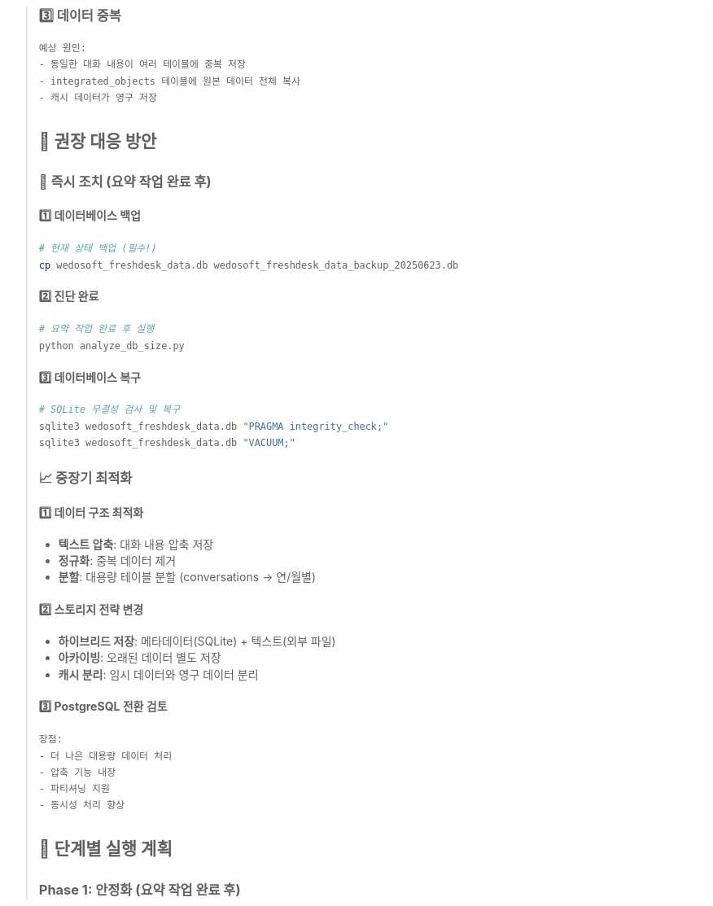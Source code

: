 >
> ### 3️⃣ **데이터 중복**
>
> ```
> 예상 원인:
> - 동일한 대화 내용이 여러 테이블에 중복 저장
> - integrated_objects 테이블에 원본 데이터 전체 복사
> - 캐시 데이터가 영구 저장
> ```
>
> ## 🎯 **권장 대응 방안**
>
> ### 🚨 **즉시 조치 (요약 작업 완료 후)**
>
> #### 1️⃣ **데이터베이스 백업**
>
> ```bash
> # 현재 상태 백업 (필수!)
> cp wedosoft_freshdesk_data.db wedosoft_freshdesk_data_backup_20250623.db
> ```
>
> #### 2️⃣ **진단 완료**
>
> ```bash
> # 요약 작업 완료 후 실행
> python analyze_db_size.py
> ```
>
> #### 3️⃣ **데이터베이스 복구**
>
> ```bash
> # SQLite 무결성 검사 및 복구
> sqlite3 wedosoft_freshdesk_data.db "PRAGMA integrity_check;"
> sqlite3 wedosoft_freshdesk_data.db "VACUUM;"
> ```
>
> ### 📈 **중장기 최적화**
>
> #### 1️⃣ **데이터 구조 최적화**
>
> - **텍스트 압축**: 대화 내용 압축 저장
> - **정규화**: 중복 데이터 제거
> - **분할**: 대용량 테이블 분할 (conversations → 연/월별)
>
> #### 2️⃣ **스토리지 전략 변경**
>
> - **하이브리드 저장**: 메타데이터(SQLite) + 텍스트(외부 파일)
> - **아카이빙**: 오래된 데이터 별도 저장
> - **캐시 분리**: 임시 데이터와 영구 데이터 분리
>
> #### 3️⃣ **PostgreSQL 전환 검토**
>
> ```
> 장점:
> - 더 나은 대용량 데이터 처리
> - 압축 기능 내장
> - 파티셔닝 지원
> - 동시성 처리 향상
> ```
>
> ## 🔄 **단계별 실행 계획**
>
> ### **Phase 1: 안정화 (요약 작업 완료 후)**
>